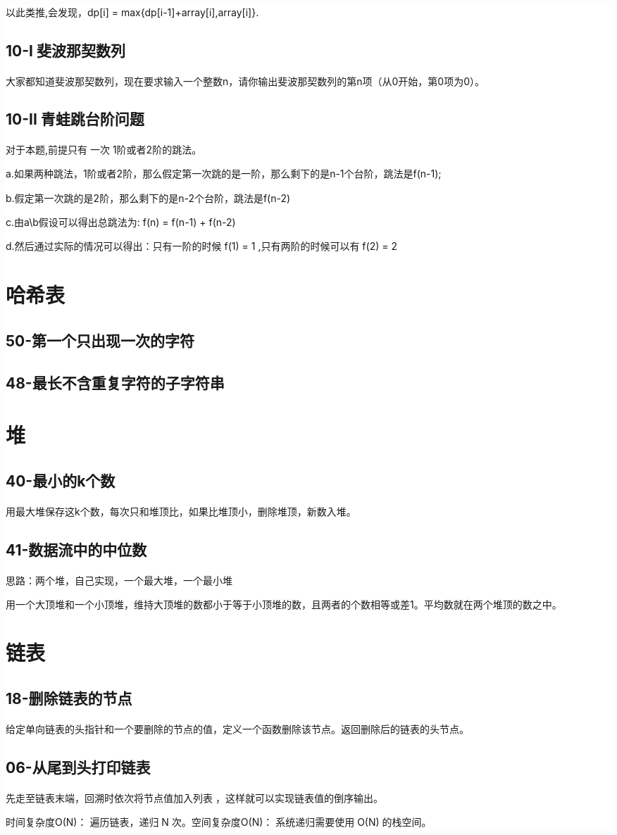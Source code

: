 以此类推,会发现，dp[i] = max{dp[i-1]+array[i],array[i]}.

## 10-I 斐波那契数列

大家都知道斐波那契数列，现在要求输入一个整数n，请你输出斐波那契数列的第n项（从0开始，第0项为0）。

## 10-II 青蛙跳台阶问题

对于本题,前提只有 一次 1阶或者2阶的跳法。

a.如果两种跳法，1阶或者2阶，那么假定第一次跳的是一阶，那么剩下的是n-1个台阶，跳法是f(n-1);

b.假定第一次跳的是2阶，那么剩下的是n-2个台阶，跳法是f(n-2)

c.由a\b假设可以得出总跳法为: f(n) = f(n-1) + f(n-2) 

d.然后通过实际的情况可以得出：只有一阶的时候 f(1) = 1 ,只有两阶的时候可以有 f(2) = 2

# 哈希表

## 50-第一个只出现一次的字符

## 48-最长不含重复字符的子字符串

# 堆

## 40-最小的k个数

用最大堆保存这k个数，每次只和堆顶比，如果比堆顶小，删除堆顶，新数入堆。

## 41-数据流中的中位数

思路：两个堆，自己实现，一个最大堆，一个最小堆

用一个大顶堆和一个小顶堆，维持大顶堆的数都小于等于小顶堆的数，且两者的个数相等或差1。平均数就在两个堆顶的数之中。

# 链表

## 18-删除链表的节点

给定单向链表的头指针和一个要删除的节点的值，定义一个函数删除该节点。返回删除后的链表的头节点。

## 06-从尾到头打印链表

先走至链表末端，回溯时依次将节点值加入列表 ，这样就可以实现链表值的倒序输出。

时间复杂度O(N)： 遍历链表，递归 N 次。空间复杂度O(N)： 系统递归需要使用 O(N) 的栈空间。
